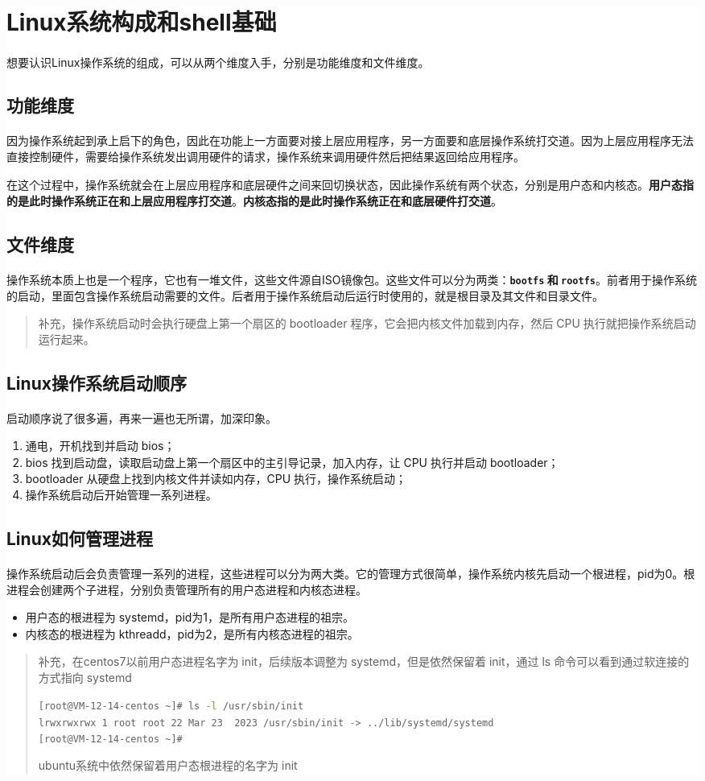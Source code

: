 # Linux系统构成和shell基础

想要认识Linux操作系统的组成，可以从两个维度入手，分别是功能维度和文件维度。

## 功能维度

因为操作系统起到承上启下的角色，因此在功能上一方面要对接上层应用程序，另一方面要和底层操作系统打交道。因为上层应用程序无法直接控制硬件，需要给操作系统发出调用硬件的请求，操作系统来调用硬件然后把结果返回给应用程序。

在这个过程中，操作系统就会在上层应用程序和底层硬件之间来回切换状态，因此操作系统有两个状态，分别是用户态和内核态。**用户态指的是此时操作系统正在和上层应用程序打交道**。**内核态指的是此时操作系统正在和底层硬件打交道**。

## 文件维度

操作系统本质上也是一个程序，它也有一堆文件，这些文件源自ISO镜像包。这些文件可以分为两类：**`bootfs` 和 `rootfs`**。前者用于操作系统的启动，里面包含操作系统启动需要的文件。后者用于操作系统启动后运行时使用的，就是根目录及其文件和目录文件。

>补充，操作系统启动时会执行硬盘上第一个扇区的 bootloader 程序，它会把内核文件加载到内存，然后 CPU 执行就把操作系统启动运行起来。





## Linux操作系统启动顺序

启动顺序说了很多遍，再来一遍也无所谓，加深印象。

1. 通电，开机找到并启动 bios；
2. bios 找到启动盘，读取启动盘上第一个扇区中的主引导记录，加入内存，让 CPU 执行并启动 bootloader；
3. bootloader 从硬盘上找到内核文件并读如内存，CPU 执行，操作系统启动；
4. 操作系统启动后开始管理一系列进程。





## Linux如何管理进程

操作系统启动后会负责管理一系列的进程，这些进程可以分为两大类。它的管理方式很简单，操作系统内核先启动一个根进程，pid为0。根进程会创建两个子进程，分别负责管理所有的用户态进程和内核态进程。

- 用户态的根进程为 systemd，pid为1，是所有用户态进程的祖宗。
- 内核态的根进程为 kthreadd，pid为2，是所有内核态进程的祖宗。

>补充，在centos7以前用户态进程名字为 init，后续版本调整为 systemd，但是依然保留着 init，通过 ls 命令可以看到通过软连接的方式指向 systemd
>
>~~~bash
>[root@VM-12-14-centos ~]# ls -l /usr/sbin/init 
>lrwxrwxrwx 1 root root 22 Mar 23  2023 /usr/sbin/init -> ../lib/systemd/systemd
>[root@VM-12-14-centos ~]# 
>~~~
>
>ubuntu系统中依然保留着用户态根进程的名字为 init




